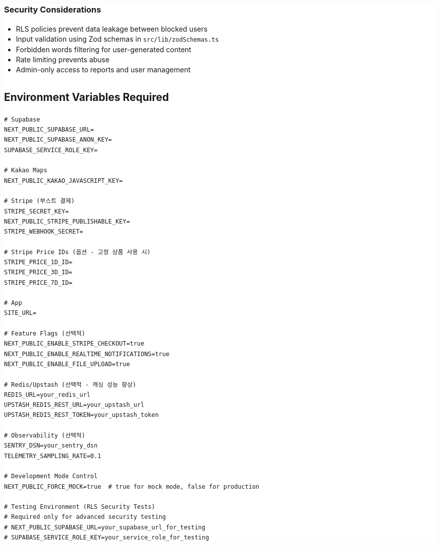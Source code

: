 ### Security Considerations

- RLS policies prevent data leakage between blocked users
- Input validation using Zod schemas in `src/lib/zodSchemas.ts`
- Forbidden words filtering for user-generated content
- Rate limiting prevents abuse
- Admin-only access to reports and user management

## Environment Variables Required

```env
# Supabase
NEXT_PUBLIC_SUPABASE_URL=
NEXT_PUBLIC_SUPABASE_ANON_KEY=
SUPABASE_SERVICE_ROLE_KEY=

# Kakao Maps
NEXT_PUBLIC_KAKAO_JAVASCRIPT_KEY=

# Stripe (부스트 결제)
STRIPE_SECRET_KEY=
NEXT_PUBLIC_STRIPE_PUBLISHABLE_KEY=
STRIPE_WEBHOOK_SECRET=

# Stripe Price IDs (옵션 - 고정 상품 사용 시)
STRIPE_PRICE_1D_ID=
STRIPE_PRICE_3D_ID=
STRIPE_PRICE_7D_ID=

# App
SITE_URL=

# Feature Flags (선택적)
NEXT_PUBLIC_ENABLE_STRIPE_CHECKOUT=true
NEXT_PUBLIC_ENABLE_REALTIME_NOTIFICATIONS=true
NEXT_PUBLIC_ENABLE_FILE_UPLOAD=true

# Redis/Upstash (선택적 - 캐싱 성능 향상)
REDIS_URL=your_redis_url
UPSTASH_REDIS_REST_URL=your_upstash_url
UPSTASH_REDIS_REST_TOKEN=your_upstash_token

# Observability (선택적)
SENTRY_DSN=your_sentry_dsn
TELEMETRY_SAMPLING_RATE=0.1

# Development Mode Control
NEXT_PUBLIC_FORCE_MOCK=true  # true for mock mode, false for production

# Testing Environment (RLS Security Tests)
# Required only for advanced security testing
# NEXT_PUBLIC_SUPABASE_URL=your_supabase_url_for_testing
# SUPABASE_SERVICE_ROLE_KEY=your_service_role_for_testing
```
